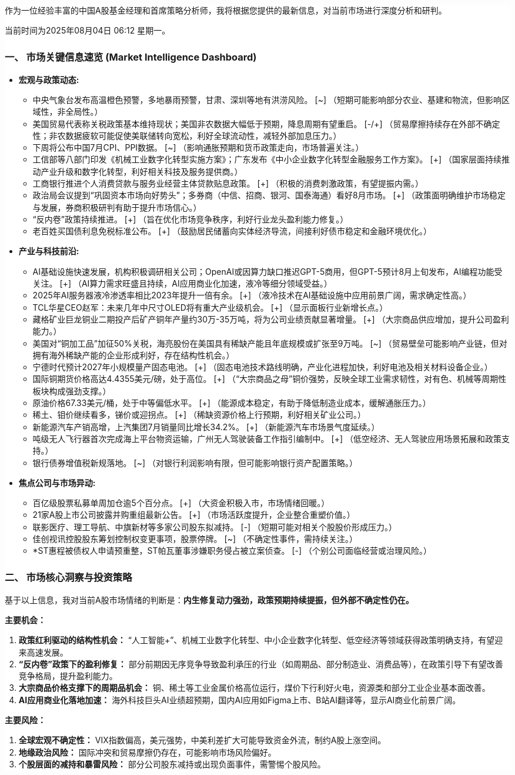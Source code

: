 作为一位经验丰富的中国A股基金经理和首席策略分析师，我将根据您提供的最新信息，对当前市场进行深度分析和研判。

当前时间为2025年08月04日 06:12 星期一。

### 一、 市场关键信息速览 (Market Intelligence Dashboard)

*   **宏观与政策动态:**
    *   中央气象台发布高温橙色预警，多地暴雨预警，甘肃、深圳等地有洪涝风险。 [~] （短期可能影响部分农业、基建和物流，但影响区域性，非全局性。）
    *   美国贸易代表称关税政策基本维持现状；美国非农数据大幅低于预期，降息周期有望重启。 [-/+] （贸易摩擦持续存在外部不确定性；非农数据疲软可能促使美联储转向宽松，利好全球流动性，减轻外部加息压力。）
    *   下周将公布中国7月CPI、PPI数据。 [~] （影响通胀预期和货币政策走向，市场普遍关注。）
    *   工信部等八部门印发《机械工业数字化转型实施方案》；广东发布《中小企业数字化转型金融服务工作方案》。 [+] （国家层面持续推动产业升级和数字化转型，利好相关科技及服务提供商。）
    *   工商银行推进个人消费贷款与服务业经营主体贷款贴息政策。 [+] （积极的消费刺激政策，有望提振内需。）
    *   政治局会议提到“巩固资本市场向好势头”；多券商（中信、招商、银河、国泰海通）看好8月市场。 [+] （政策面明确维护市场稳定与发展，券商积极研判有助于提升市场信心。）
    *   “反内卷”政策持续推进。 [+] （旨在优化市场竞争秩序，利好行业龙头盈利能力修复。）
    *   老百姓买国债利息免税标准公布。 [+] （鼓励居民储蓄向实体经济导流，间接利好债市稳定和金融环境优化。）

*   **产业与科技前沿:**
    *   AI基础设施快速发展，机构积极调研相关公司；OpenAI或因算力缺口推迟GPT-5商用，但GPT-5预计8月上旬发布，AI编程功能受关注。 [+] （AI算力需求旺盛且持续，AI应用商业化加速，液冷等细分领域受益。）
    *   2025年AI服务器液冷渗透率相比2023年提升一倍有余。 [+] （液冷技术在AI基础设施中应用前景广阔，需求确定性高。）
    *   TCL华星CEO赵军：未来几年中尺寸OLED将有重大产业级机会。 [+] （显示面板行业新增长点。）
    *   藏格矿业巨龙铜业二期投产后矿产铜年产量约30万-35万吨，将为公司业绩贡献显著增量。 [+] （大宗商品供应增加，提升公司盈利能力。）
    *   美国对“铜加工品”加征50%关税，海亮股份在美国具有稀缺产能且年底规模或扩张至9万吨。 [~] （贸易壁垒可能影响产业链，但对拥有海外稀缺产能的企业形成利好，存在结构性机会。）
    *   宁德时代预计2027年小规模量产固态电池。 [+] （固态电池技术路线明确，产业化进程加快，利好电池及相关材料设备企业。）
    *   国际铜期货价格高达4.4355美元/磅，处于高位。 [+] （“大宗商品之母”铜价强势，反映全球工业需求韧性，对有色、机械等周期性板块构成强劲支撑。）
    *   原油价格67.33美元/桶，处于中等偏低水平。 [+] （能源成本稳定，有助于降低制造业成本，缓解通胀压力。）
    *   稀土、钼价继续看多，锑价或迎拐点。 [+] （稀缺资源价格上行预期，利好相关矿业公司。）
    *   新能源汽车产销高增，上汽集团7月销量同比增长34.2%。 [+] （新能源汽车市场景气度延续。）
    *   吨级无人飞行器首次完成海上平台物资运输，广州无人驾驶装备工作指引编制中。 [+] （低空经济、无人驾驶应用场景拓展和政策支持。）
    *   银行债券增值税新规落地。 [~] （对银行利润影响有限，但可能影响银行资产配置策略。）

*   **焦点公司与市场异动:**
    *   百亿级股票私募单周加仓逾5个百分点。 [+] （大资金积极入市，市场情绪回暖。）
    *   21家A股上市公司披露并购重组最新公告。 [+] （市场活跃度提升，企业整合重塑价值。）
    *   联影医疗、理工导航、中旗新材等多家公司股东拟减持。 [-] （短期可能对相关个股股价形成压力。）
    *   佳创视讯控股股东筹划控制权变更事项，股票停牌。 [~] （不确定性事件，需持续关注。）
    *   *ST惠程被债权人申请预重整，ST帕瓦董事涉嫌职务侵占被立案侦查。 [-] （个别公司面临经营或治理风险。）

### 二、 市场核心洞察与投资策略

基于以上信息，我对当前A股市场情绪的判断是：**内生修复动力强劲，政策预期持续提振，但外部不确定性仍在。**

**主要机会：**
1.  **政策红利驱动的结构性机会：** “人工智能+”、机械工业数字化转型、中小企业数字化转型、低空经济等领域获得政策明确支持，有望迎来高速发展。
2.  **“反内卷”政策下的盈利修复：** 部分前期因无序竞争导致盈利承压的行业（如周期品、部分制造业、消费品等），在政策引导下有望改善竞争格局，提升盈利能力。
3.  **大宗商品价格支撑下的周期品机会：** 铜、稀土等工业金属价格高位运行，煤价下行利好火电，资源类和部分工业企业基本面改善。
4.  **AI应用商业化落地加速：** 海外科技巨头AI业绩超预期，国内AI应用如Figma上市、B站AI翻译等，显示AI商业化前景广阔。

**主要风险：**
1.  **全球宏观不确定性：** VIX指数偏高，美元强势，中美利差扩大可能导致资金外流，制约A股上涨空间。
2.  **地缘政治风险：** 国际冲突和贸易摩擦仍存在，可能影响市场风险偏好。
3.  **个股层面的减持和暴雷风险：** 部分公司股东减持或出现负面事件，需警惕个股风险。
